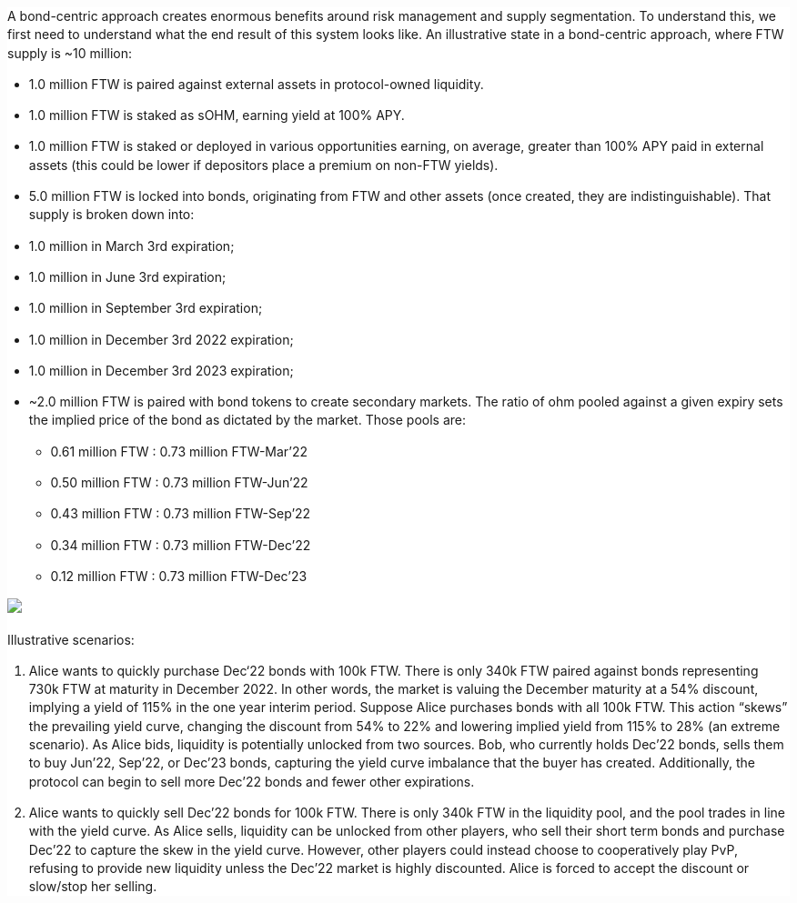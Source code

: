 A bond-centric approach creates enormous benefits around risk management and supply segmentation. To understand this, we first need to understand what the end result of this system looks like. An illustrative state in a bond-centric approach, where FTW supply is ~10 million:

-   1.0 million FTW is paired against external assets in protocol-owned liquidity.
    
-   1.0 million FTW is staked as sOHM, earning yield at 100% APY. 
    
-   1.0 million FTW is staked or deployed in various opportunities earning, on average, greater than 100% APY paid in external assets (this could be lower if depositors place a premium on non-FTW yields). 
    
-   5.0 million FTW is locked into bonds, originating from FTW and other assets (once created, they are indistinguishable). That supply is broken down into: 
    

-   1.0 million in March 3rd expiration; 
    
-   1.0 million in June 3rd expiration; 
    
-   1.0 million in September 3rd expiration; 
    
-   1.0 million in December 3rd 2022 expiration; 
    
-   1.0 million in December 3rd 2023 expiration; 
    
-   ~2.0 million FTW is paired with bond tokens to create secondary markets. The ratio of ohm pooled against a given expiry sets the implied price of the bond as dictated by the market. Those pools are:
    
	-   0.61 million FTW : 0.73 million FTW-Mar’22
	    
	-   0.50 million FTW : 0.73 million FTW-Jun’22
	    
	-   0.43 million FTW : 0.73 million FTW-Sep’22
	    
	-   0.34 million FTW : 0.73 million FTW-Dec’22
	    
	-   0.12 million FTW : 0.73 million FTW-Dec’23
    

![](https://lh6.googleusercontent.com/m3j7BdHsb-oBaIHcsI_XI0P-clMbevWxwxChq5faXmoUif7LyCn4ZdBCuvNW9p_-myOaHqEi025Kko4jPu1fQugnlqsPxztpas78iUcHPVQrBH7GlXqIm_KRotiwgSRM3rfuQFWW)

Illustrative scenarios:

1. Alice wants to quickly purchase Dec‘22 bonds with 100k FTW. There is only 340k FTW paired against bonds representing 730k FTW at maturity in December 2022. In other words, the market is valuing the December maturity at a 54% discount, implying a yield of 115% in the one year interim period. Suppose Alice purchases bonds with all 100k FTW. This action “skews” the prevailing yield curve, changing the discount from 54% to 22% and lowering implied yield from 115% to 28% (an extreme scenario). As Alice bids, liquidity is potentially unlocked from two sources. Bob, who currently holds Dec’22 bonds, sells them to buy Jun’22, Sep’22, or Dec’23 bonds, capturing the yield curve imbalance that the buyer has created. Additionally, the protocol can begin to sell more Dec’22 bonds and fewer other expirations.
    
2. Alice wants to quickly sell Dec’22 bonds for 100k FTW. There is only 340k FTW in the liquidity pool, and the pool trades in line with the yield curve. As Alice sells, liquidity can be unlocked from other players, who sell their short term bonds and purchase Dec’22 to capture the skew in the yield curve. However, other players could instead choose to cooperatively play PvP, refusing to provide new liquidity unless the Dec’22 market is highly discounted. Alice is forced to accept the discount or slow/stop her selling. 
    
